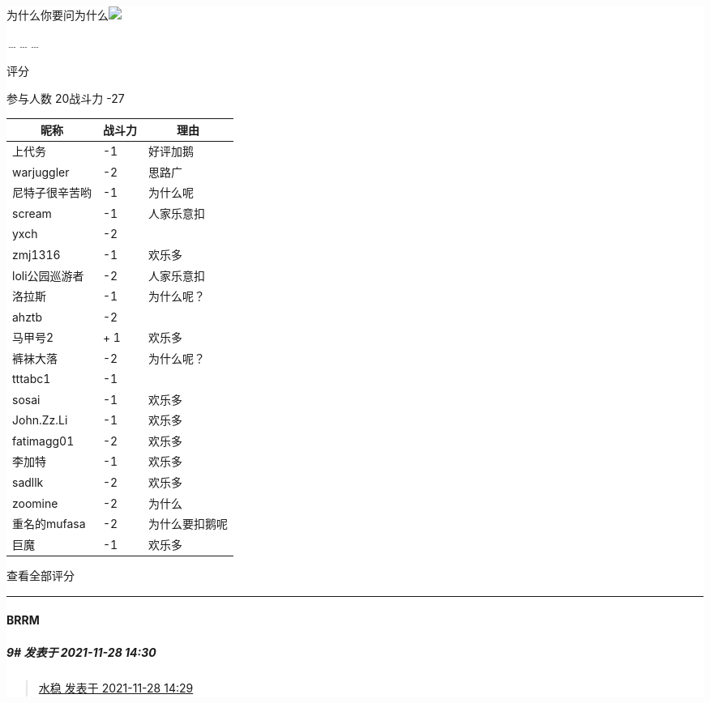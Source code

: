 为什么你要问为什么<img src="https://static.saraba1st.com/image/smiley/face2017/053.png" referrerpolicy="no-referrer">

﹍﹍﹍

评分

 参与人数 20战斗力 -27

|昵称|战斗力|理由|
|----|---|---|
| 上代务|-1|好评加鹅|
| warjuggler|-2|思路广|
| 尼特子很辛苦哟|-1|为什么呢|
| scream|-1|人家乐意扣|
| yxch|-2||
| zmj1316|-1|欢乐多|
| loli公园巡游者|-2|人家乐意扣|
| 洛拉斯|-1|为什么呢？|
| ahztb|-2||
| 马甲号2| + 1|欢乐多|
| 裤袜大落|-2|为什么呢？|
| tttabc1|-1||
| sosai|-1|欢乐多|
| John.Zz.Li|-1|欢乐多|
| fatimagg01|-2|欢乐多|
| 李加特|-1|欢乐多|
| sadllk|-2|欢乐多|
| zoomine|-2|为什么|
| 重名的mufasa|-2|为什么要扣鹅呢|
| 巨魔|-1|欢乐多|

查看全部评分

*****

####  BRRM  
##### 9#       发表于 2021-11-28 14:30

<blockquote><a href="httphttps://bbs.saraba1st.com/2b/forum.php?mod=redirect&amp;goto=findpost&amp;pid=53732573&amp;ptid=2039790" target="_blank">水稳 发表于 2021-11-28 14:29</a>
